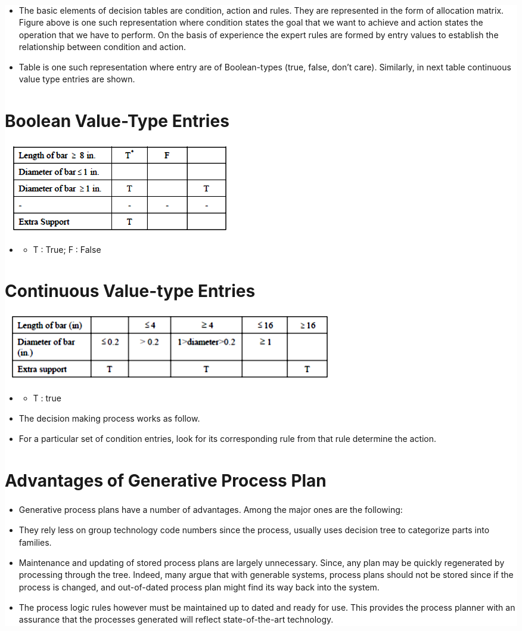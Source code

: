  - The basic elements of decision tables are condition, action and rules. They are represented in the form of allocation matrix. Figure above is one such representation where condition states the goal that we want to achieve and action states the operation that we have to perform. On the basis of experience the expert rules are formed by entry values to establish the relationship between condition and action.

 - Table is one such representation where entry are of Boolean-types (true, false, don’t care). Similarly, in next table continuous value type entries are shown.

# Boolean Value-Type Entries

![u144](/CIM/Notes/src/u144.png)
 - * T : True; F : False

# Continuous Value-type Entries

![u145](/CIM/Notes/src/u145.png)
 - * T : true

 - The decision making process works as follow.

 - For a particular set of condition entries, look for its corresponding rule from that rule determine the action.

# Advantages of Generative Process Plan
 - Generative process plans have a number of advantages. Among the major ones are the following:

  - They rely less on group technology code numbers since the process, usually uses decision tree to categorize parts into families.

  - Maintenance and updating of stored process plans are largely unnecessary. Since, any plan may be quickly regenerated by processing through the tree. Indeed, many argue that with generable systems, process plans should not be stored since if the process is changed, and out-of-dated process plan might find its way back into the system.

  - The process logic rules however must be maintained up to dated and ready for use. This provides the process planner with an assurance that the processes generated will reflect state-of-the-art technology.
